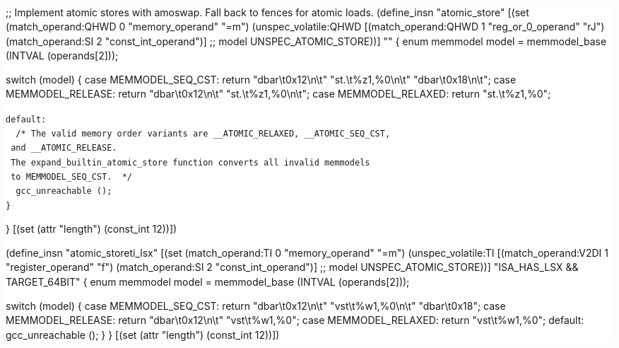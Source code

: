 ;; Implement atomic stores with amoswap.  Fall back to fences for atomic loads.
(define_insn "atomic_store<mode>"
  [(set (match_operand:QHWD 0 "memory_operand" "=m")
    (unspec_volatile:QHWD
      [(match_operand:QHWD 1 "reg_or_0_operand" "rJ")
       (match_operand:SI 2 "const_int_operand")]      ;; model
      UNSPEC_ATOMIC_STORE))]
  ""
{
  enum memmodel model = memmodel_base (INTVAL (operands[2]));

  switch (model)
    {
    case MEMMODEL_SEQ_CST:
      return "dbar\t0x12\\n\\t"
	     "st.<size>\t%z1,%0\\n\\t"
	     "dbar\t0x18\\n\\t";
    case MEMMODEL_RELEASE:
      return "dbar\t0x12\\n\\t"
	     "st.<size>\t%z1,%0\\n\\t";
    case MEMMODEL_RELAXED:
      return "st.<size>\t%z1,%0";

    default:
      /* The valid memory order variants are __ATOMIC_RELAXED, __ATOMIC_SEQ_CST,
	 and __ATOMIC_RELEASE.
	 The expand_builtin_atomic_store function converts all invalid memmodels
	 to MEMMODEL_SEQ_CST.  */
      gcc_unreachable ();
    }
}
  [(set (attr "length") (const_int 12))])

(define_insn "atomic_storeti_lsx"
  [(set (match_operand:TI 0 "memory_operand" "=m")
	(unspec_volatile:TI
	  [(match_operand:V2DI 1 "register_operand" "f")
	   (match_operand:SI   2 "const_int_operand")] ;; model
	UNSPEC_ATOMIC_STORE))]
  "ISA_HAS_LSX && TARGET_64BIT"
{
  enum memmodel model = memmodel_base (INTVAL (operands[2]));

  switch (model)
    {
    case MEMMODEL_SEQ_CST:
      return "dbar\t0x12\\n\\t"
	     "vst\t%w1,%0\\n\\t"
	     "dbar\t0x18";
    case MEMMODEL_RELEASE:
      return "dbar\t0x12\\n\\t"
	     "vst\t%w1,%0";
    case MEMMODEL_RELAXED:
      return "vst\t%w1,%0";
    default:
      gcc_unreachable ();
    }
}
  [(set (attr "length") (const_int 12))])
